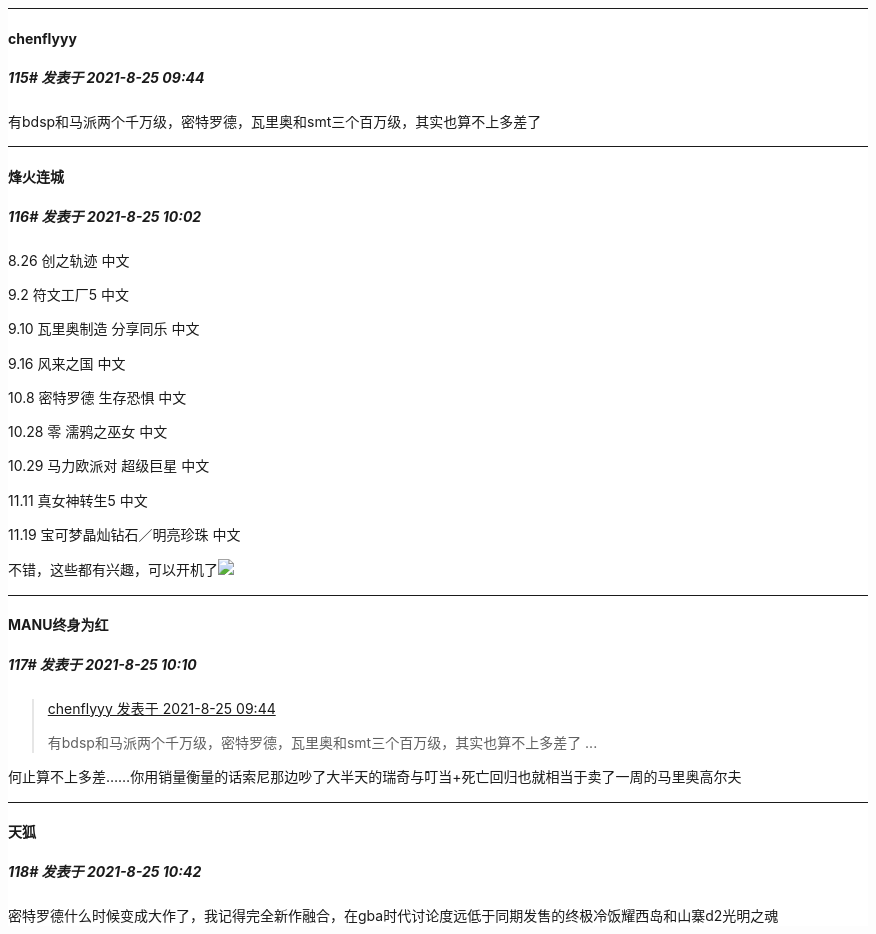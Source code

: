 
*****

####  chenflyyy  
##### 115#       发表于 2021-8-25 09:44


有bdsp和马派两个千万级，密特罗德，瓦里奥和smt三个百万级，其实也算不上多差了


*****

####  烽火连城  
##### 116#       发表于 2021-8-25 10:02


8.26 创之轨迹 中文


9.2 符文工厂5 中文

9.10 瓦里奥制造 分享同乐 中文


9.16 风来之国 中文


10.8 密特罗德 生存恐惧 中文

10.28 零 濡鸦之巫女 中文

10.29 马力欧派对 超级巨星 中文

11.11 真女神转生5 中文

11.19 宝可梦晶灿钻石／明亮珍珠 中文


不错，这些都有兴趣，可以开机了<img src="https://static.saraba1st.com/image/smiley/face2017/067.png" referrerpolicy="no-referrer">


*****

####  MANU终身为红  
##### 117#       发表于 2021-8-25 10:10


<blockquote><a href="httphttps://bbs.saraba1st.com/2b/forum.php?mod=redirect&amp;goto=findpost&amp;pid=52497829&amp;ptid=2022352" target="_blank">chenflyyy 发表于 2021-8-25 09:44</a>

有bdsp和马派两个千万级，密特罗德，瓦里奥和smt三个百万级，其实也算不上多差了 ...</blockquote>
何止算不上多差……你用销量衡量的话索尼那边吵了大半天的瑞奇与叮当+死亡回归也就相当于卖了一周的马里奥高尔夫


                                                 

*****

####  天狐  
##### 118#       发表于 2021-8-25 10:42


密特罗德什么时候变成大作了，我记得完全新作融合，在gba时代讨论度远低于同期发售的终极冷饭耀西岛和山寨d2光明之魂
